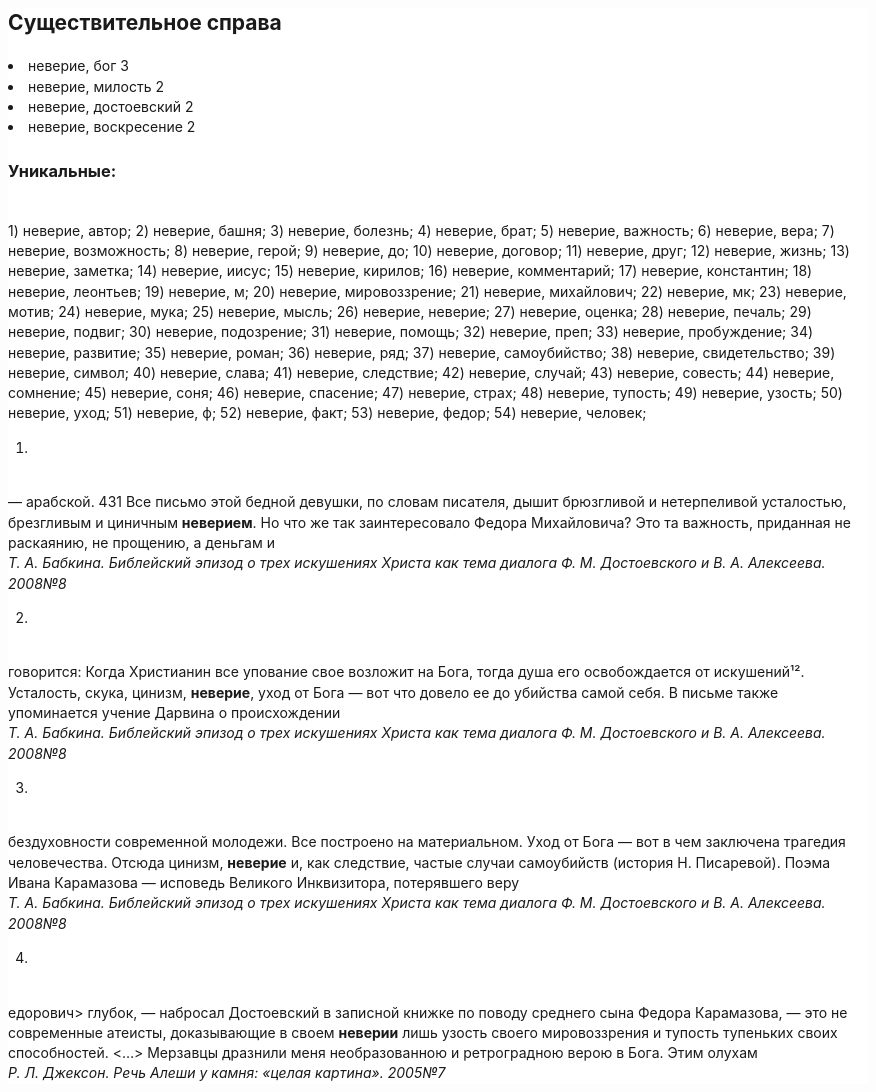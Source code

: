 ## Существительное справа
<li>неверие, бог 3</li>
<li>неверие, милость 2</li>
<li>неверие, достоевский 2</li>
<li>неверие, воскресение 2</li>

### Уникальные:
<br>1) неверие, автор; 2) неверие, башня; 3) неверие, болезнь; 4) неверие, брат; 5) неверие, важность; 6) неверие, вера; 7) неверие, возможность; 8) неверие, герой; 9) неверие, до; 10) неверие, договор; 11) неверие, друг; 12) неверие, жизнь; 13) неверие, заметка; 14) неверие, иисус; 15) неверие, кирилов; 16) неверие, комментарий; 17) неверие, константин; 18) неверие, леонтьев; 19) неверие, м; 20) неверие, мировоззрение; 21) неверие, михайлович; 22) неверие, мк; 23) неверие, мотив; 24) неверие, мука; 25) неверие, мысль; 26) неверие, неверие; 27) неверие, оценка; 28) неверие, печаль; 29) неверие, подвиг; 30) неверие, подозрение; 31) неверие, помощь; 32) неверие, преп; 33) неверие, пробуждение; 34) неверие, развитие; 35) неверие, роман; 36) неверие, ряд; 37) неверие, самоубийство; 38) неверие, свидетельство; 39) неверие, символ; 40) неверие, слава; 41) неверие, следствие; 42) неверие, случай; 43) неверие, совесть; 44) неверие, сомнение; 45) неверие, соня; 46) неверие, спасение; 47) неверие, страх; 48) неверие, тупость; 49) неверие, узость; 50) неверие, уход; 51) неверие, ф; 52) неверие, факт; 53) неверие, федор; 54) неверие, человек; 


1.
<br> — арабской.
  431
    Все письмо этой бедной девушки, по словам писателя, дышит брюзгливой и
    нетерпеливой усталостью, брезгливым и циничным **неверием**.
    Но что же так заинтересовало Федора Михайловича?
    Это та важность, приданная не раскаянию, не прощению, а деньгам и
<br> *Т. А. Бабкина. Библейский эпизод о трех искушениях Христа как тема диалога Ф. М. Достоевского и В. А. Алексеева. 2008№8* 

2.
<br>говорится:
    Когда Христианин все упование свое возложит на Бога, тогда душа его
    освобождается от искушений¹².
    Усталость, скука, цинизм, **неверие**, уход от Бога — вот что довело ее до
    убийства самой себя. В письме также упоминается учение Дарвина о
    происхождении
<br> *Т. А. Бабкина. Библейский эпизод о трех искушениях Христа как тема диалога Ф. М. Достоевского и В. А. Алексеева. 2008№8* 

3.
<br>  бездуховности современной молодежи. Все построено на материальном.
    Уход от Бога — вот в чем заключена трагедия человечества. Отсюда
    цинизм, **неверие** и, как следствие, частые случаи самоубийств (история
    Н. Писаревой).
    Поэма Ивана Карамазова — исповедь Великого Инквизитора, потерявшего
    веру 
<br> *Т. А. Бабкина. Библейский эпизод о трех искушениях Христа как тема диалога Ф. М. Достоевского и В. А. Алексеева. 2008№8* 

4.
<br>едорович> глубок, — набросал Достоевский в записной книжке по
  поводу среднего сына Федора Карамазова, — это не современные атеисты,
  доказывающие в своем **неверии** лишь узость своего мировоззрения и тупость
  тупеньких своих способностей. <…> Мерзавцы дразнили
  меня необразованною и ретроградною верою в Бога. Этим олухам
<br> *Р. Л. Джексон. Речь Алеши у камня: «целая картина». 2005№7* 
